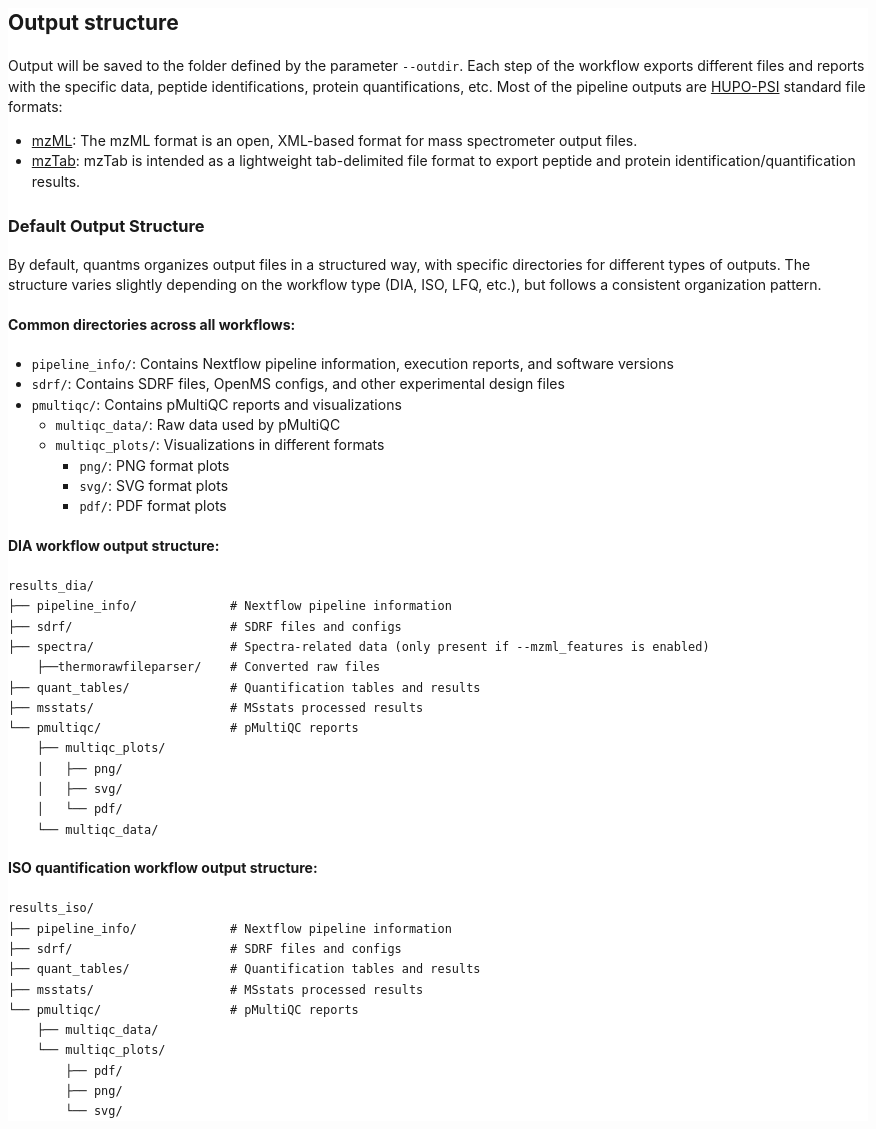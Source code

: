## Output structure

Output will be saved to the folder defined by the parameter `--outdir`. Each step of the workflow exports different files and reports with the specific data, peptide identifications, protein quantifications, etc. Most of the pipeline outputs are [HUPO-PSI](https://www.psidev.info/) standard file formats:

- [mzML](https://www.psidev.info/mzML): The mzML format is an open, XML-based format for mass spectrometer output files.
- [mzTab](https://www.psidev.info/mztab>): mzTab is intended as a lightweight tab-delimited file format to export peptide and protein identification/quantification results.

### Default Output Structure

By default, quantms organizes output files in a structured way, with specific directories for different types of outputs. The structure varies slightly depending on the workflow type (DIA, ISO, LFQ, etc.), but follows a consistent organization pattern.

#### Common directories across all workflows:

- `pipeline_info/`: Contains Nextflow pipeline information, execution reports, and software versions
- `sdrf/`: Contains SDRF files, OpenMS configs, and other experimental design files
- `pmultiqc/`: Contains pMultiQC reports and visualizations
  - `multiqc_data/`: Raw data used by pMultiQC
  - `multiqc_plots/`: Visualizations in different formats
    - `png/`: PNG format plots
    - `svg/`: SVG format plots
    - `pdf/`: PDF format plots

#### DIA workflow output structure:

```
results_dia/
├── pipeline_info/             # Nextflow pipeline information
├── sdrf/                      # SDRF files and configs
├── spectra/                   # Spectra-related data (only present if --mzml_features is enabled)
    ├──thermorawfileparser/    # Converted raw files
├── quant_tables/              # Quantification tables and results
├── msstats/                   # MSstats processed results
└── pmultiqc/                  # pMultiQC reports
    ├── multiqc_plots/
    │   ├── png/
    │   ├── svg/
    │   └── pdf/
    └── multiqc_data/
```

#### ISO quantification workflow output structure:

```
results_iso/
├── pipeline_info/             # Nextflow pipeline information
├── sdrf/                      # SDRF files and configs
├── quant_tables/              # Quantification tables and results
├── msstats/                   # MSstats processed results
└── pmultiqc/                  # pMultiQC reports
    ├── multiqc_data/
    └── multiqc_plots/
        ├── pdf/
        ├── png/
        └── svg/
```
